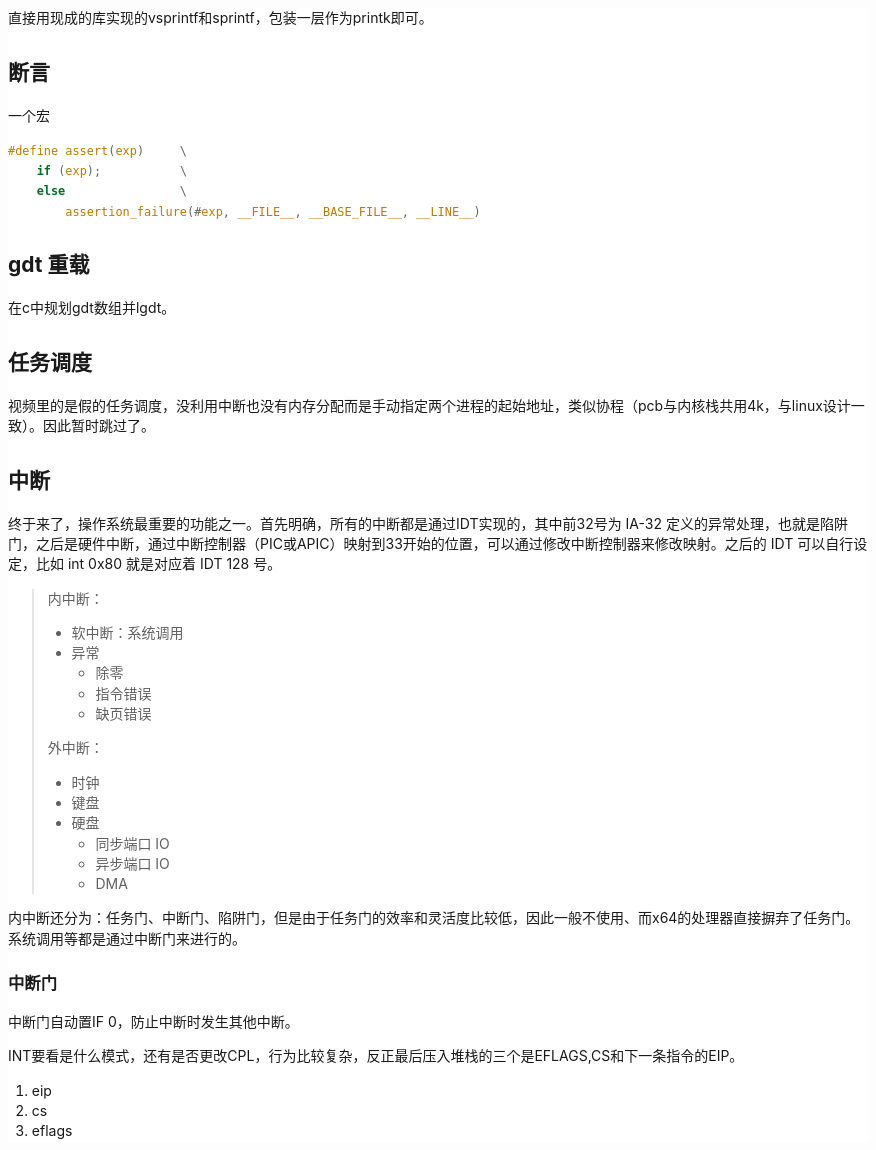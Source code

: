 直接用现成的库实现的vsprintf和sprintf，包装一层作为printk即可。

## 断言

一个宏

```c
#define assert(exp)     \
    if (exp);           \
    else                \
        assertion_failure(#exp, __FILE__, __BASE_FILE__, __LINE__)
```



## gdt 重载

在c中规划gdt数组并lgdt。

## 任务调度

视频里的是假的任务调度，没利用中断也没有内存分配而是手动指定两个进程的起始地址，类似协程（pcb与内核栈共用4k，与linux设计一致）。因此暂时跳过了。

## 中断

终于来了，操作系统最重要的功能之一。首先明确，所有的中断都是通过IDT实现的，其中前32号为 IA-32 定义的异常处理，也就是陷阱门，之后是硬件中断，通过中断控制器（PIC或APIC）映射到33开始的位置，可以通过修改中断控制器来修改映射。之后的 IDT 可以自行设定，比如 int 0x80 就是对应着 IDT 128 号。

> 内中断：
>
> * 软中断：系统调用
> * 异常
>   * 除零
>   * 指令错误
>   * 缺页错误
>
> 外中断：
>
> * 时钟
> * 键盘
> * 硬盘
>   * 同步端口 IO
>   * 异步端口 IO
>   * DMA

内中断还分为：任务门、中断门、陷阱门，但是由于任务门的效率和灵活度比较低，因此一般不使用、而x64的处理器直接摒弃了任务门。系统调用等都是通过中断门来进行的。

### 中断门

中断门自动置IF 0，防止中断时发生其他中断。

INT要看是什么模式，还有是否更改CPL，行为比较复杂，反正最后压入堆栈的三个是EFLAGS,CS和下一条指令的EIP。

1. eip
2. cs 
3. eflags
